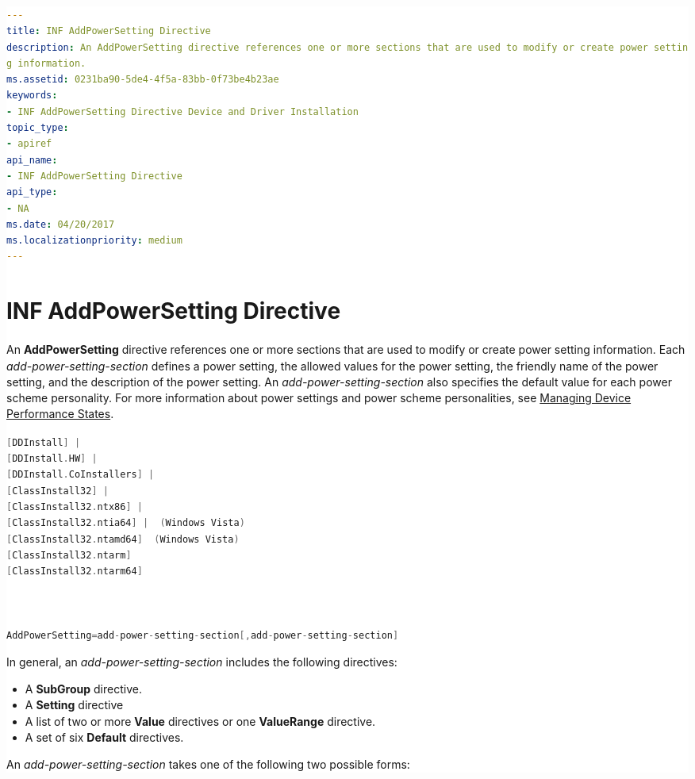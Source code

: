 ```yaml
---
title: INF AddPowerSetting Directive
description: An AddPowerSetting directive references one or more sections that are used to modify or create power setting information.
ms.assetid: 0231ba90-5de4-4f5a-83bb-0f73be4b23ae
keywords:
- INF AddPowerSetting Directive Device and Driver Installation
topic_type:
- apiref
api_name:
- INF AddPowerSetting Directive
api_type:
- NA
ms.date: 04/20/2017
ms.localizationpriority: medium
---
```


# INF AddPowerSetting Directive


An **AddPowerSetting** directive references one or more sections that are used to modify or create power setting information. Each *add-power-setting-section* defines a power setting, the allowed values for the power setting, the friendly name of the power setting, and the description of the power setting. An *add-power-setting-section* also specifies the default value for each power scheme personality. For more information about power settings and power scheme personalities, see [Managing Device Performance States](https://msdn.microsoft.com/library/windows/hardware/ff554353).

```cpp
[DDInstall] | 
[DDInstall.HW] | 
[DDInstall.CoInstallers] | 
[ClassInstall32] | 
[ClassInstall32.ntx86] | 
[ClassInstall32.ntia64] |  (Windows Vista)
[ClassInstall32.ntamd64]  (Windows Vista)
[ClassInstall32.ntarm] 
[ClassInstall32.ntarm64]  



AddPowerSetting=add-power-setting-section[,add-power-setting-section]
```

In general, an *add-power-setting-section* includes the following directives:

-   A **SubGroup** directive.
-   A **Setting** directive
-   A list of two or more **Value** directives or one **ValueRange** directive.
-   A set of six **Default** directives.

An *add-power-setting-section* takes one of the following two possible forms:
